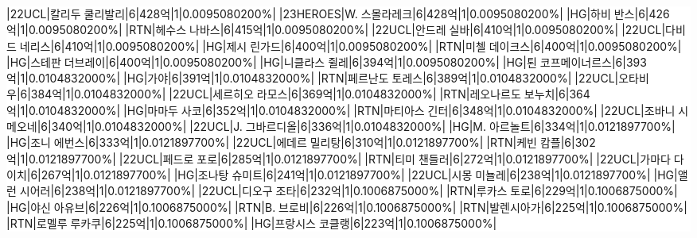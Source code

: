 |22UCL|칼리두 쿨리발리|6|428억|1|0.0095080200%|
|23HEROES|W. 스몰라레크|6|428억|1|0.0095080200%|
|HG|하비 반스|6|426억|1|0.0095080200%|
|RTN|헤수스 나바스|6|415억|1|0.0095080200%|
|22UCL|안드레 실바|6|410억|1|0.0095080200%|
|22UCL|다비드 네리스|6|410억|1|0.0095080200%|
|HG|제시 린가드|6|400억|1|0.0095080200%|
|RTN|미첼 데이크스|6|400억|1|0.0095080200%|
|HG|스테판 더브레이|6|400억|1|0.0095080200%|
|HG|니클라스 쥘레|6|394억|1|0.0095080200%|
|HG|퇸 코프메이너르스|6|393억|1|0.0104832000%|
|HG|가야|6|391억|1|0.0104832000%|
|RTN|페르난도 토레스|6|389억|1|0.0104832000%|
|22UCL|오타비우|6|384억|1|0.0104832000%|
|22UCL|세르히오 라모스|6|369억|1|0.0104832000%|
|RTN|레오나르도 보누치|6|364억|1|0.0104832000%|
|HG|마마두 사코|6|352억|1|0.0104832000%|
|RTN|마티아스 긴터|6|348억|1|0.0104832000%|
|22UCL|조바니 시메오네|6|340억|1|0.0104832000%|
|22UCL|J. 그바르디올|6|336억|1|0.0104832000%|
|HG|M. 아르놀트|6|334억|1|0.0121897700%|
|HG|조니 에번스|6|333억|1|0.0121897700%|
|22UCL|에데르 밀리탕|6|310억|1|0.0121897700%|
|RTN|케빈 캄플|6|302억|1|0.0121897700%|
|22UCL|페드로 포로|6|285억|1|0.0121897700%|
|RTN|티미 챈들러|6|272억|1|0.0121897700%|
|22UCL|가마다 다이치|6|267억|1|0.0121897700%|
|HG|조나탕 슈미트|6|241억|1|0.0121897700%|
|22UCL|시몽 미뇰레|6|238억|1|0.0121897700%|
|HG|앨런 시어러|6|238억|1|0.0121897700%|
|22UCL|디오구 조타|6|232억|1|0.1006875000%|
|RTN|루카스 토로|6|229억|1|0.1006875000%|
|HG|야신 아유브|6|226억|1|0.1006875000%|
|RTN|B. 브로비|6|226억|1|0.1006875000%|
|RTN|발렌시아가|6|225억|1|0.1006875000%|
|RTN|로멜루 루카쿠|6|225억|1|0.1006875000%|
|HG|프랑시스 코클랭|6|223억|1|0.1006875000%|